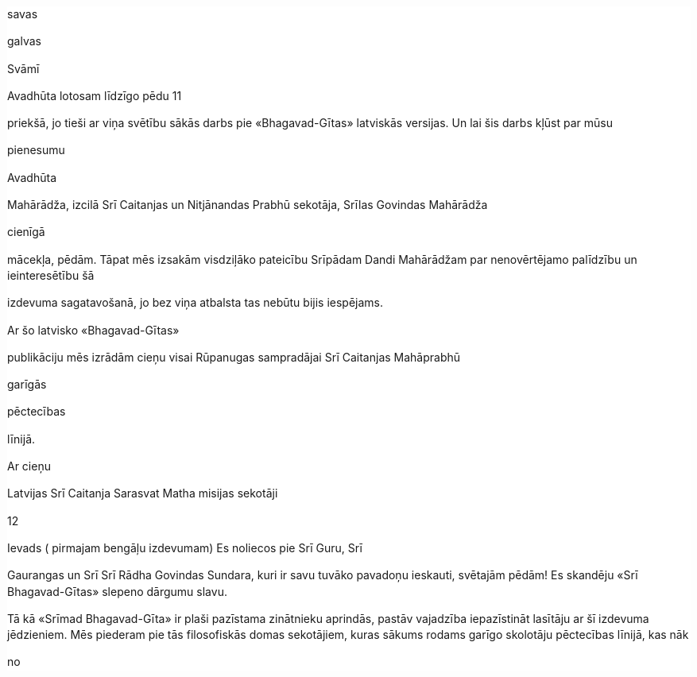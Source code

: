 
savas





galvas

Svāmı̄

Avadhūta lotosam lı̄dzı̄go pēdu 11

priekšā, jo tieši ar vin̦a svētı̄bu sākās darbs pie «Bhagavad-Gı̄tas» latviskās versijas. Un lai šis darbs kl̦ūst par mūsu





pienesumu

Avadhūta

Mahārādža, izcilā Srı̄ Caitanjas un Nitjānandas Prabhū sekotāja, Srı̄las Govindas Mahārādža

cienı̄gā

mācekl̦a, pēdām. Tāpat mēs izsakām visdzil̦āko pateicı̄bu Srı̄pādam Dandi Mahārādžam par nenovērtējamo palı̄dzı̄bu un ieinteresētı̄bu šā

izdevuma sagatavošanā, jo bez vin̦a atbalsta tas nebūtu bijis iespējams.

Ar šo latvisko «Bhagavad-Gı̄tas»

publikāciju mēs izrādām cien̦u visai Rūpanugas sampradājai Srı̄ Caitanjas Mahāprabhū

garı̄gās

pēctecı̄bas

lı̄nijā.

Ar cien̦u

Latvijas Srı̄ Caitanja Sarasvat Matha misijas sekotāji





12


Ievads ( pirmajam bengāļu izdevumam) Es noliecos pie Srı̄ Guru, Srı̄

Gaurangas un Srı̄ Srı̄ Rādha Govindas Sundara, kuri ir savu tuvāko pavadon̦u ieskauti, svētajām pēdām! Es skandēju «Srı̄ Bhagavad-Gı̄tas» slepeno dārgumu slavu.

Tā kā «Srı̄mad Bhagavad-Gı̄ta» ir plaši pazı̄stama zinātnieku aprindās, pastāv vajadzı̄ba iepazı̄stināt lası̄tāju ar šı̄ izdevuma jēdzieniem. Mēs piederam pie tās filosofiskās domas sekotājiem, kuras sākums rodams garı̄go skolotāju pēctecı̄bas lı̄nijā, kas nāk





no
